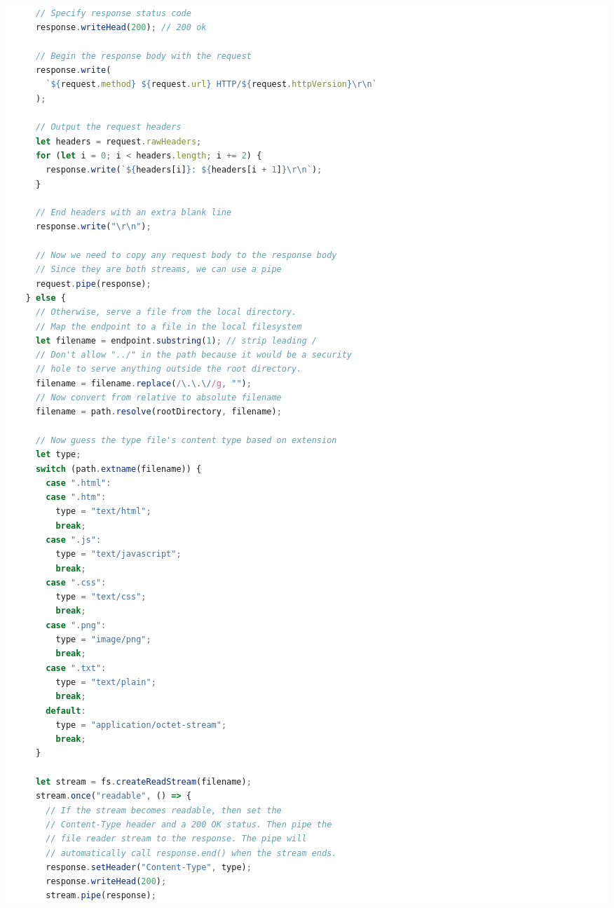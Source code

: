 ```js
      // Specify response status code
      response.writeHead(200); // 200 ok

      // Begin the response body with the request
      response.write(
        `${request.method} ${request.url} HTTP/${request.httpVersion}\r\n`
      );

      // Output the request headers
      let headers = request.rawHeaders;
      for (let i = 0; i < headers.length; i += 2) {
        response.write(`${headers[i]}: ${headers[i + 1]}\r\n`);
      }

      // End headers with an extra blank line
      response.write("\r\n");

      // Now we need to copy any request body to the response body
      // Since they are both streams, we can use a pipe
      request.pipe(response);
    } else {
      // Otherwise, serve a file from the local directory.
      // Map the endpoint to a file in the local filesystem
      let filename = endpoint.substring(1); // strip leading /
      // Don't allow "../" in the path because it would be a security
      // hole to serve anything outside the root directory.
      filename = filename.replace(/\.\.\//g, "");
      // Now convert from relative to absolute filename
      filename = path.resolve(rootDirectory, filename);

      // Now guess the type file's content type based on extension
      let type;
      switch (path.extname(filename)) {
        case ".html":
        case ".htm":
          type = "text/html";
          break;
        case ".js":
          type = "text/javascript";
          break;
        case ".css":
          type = "text/css";
          break;
        case ".png":
          type = "image/png";
          break;
        case ".txt":
          type = "text/plain";
          break;
        default:
          type = "application/octet-stream";
          break;
      }

      let stream = fs.createReadStream(filename);
      stream.once("readable", () => {
        // If the stream becomes readable, then set the
        // Content-Type header and a 200 OK status. Then pipe the
        // file reader stream to the response. The pipe will
        // automatically call response.end() when the stream ends.
        response.setHeader("Content-Type", type);
        response.writeHead(200);
        stream.pipe(response);
```